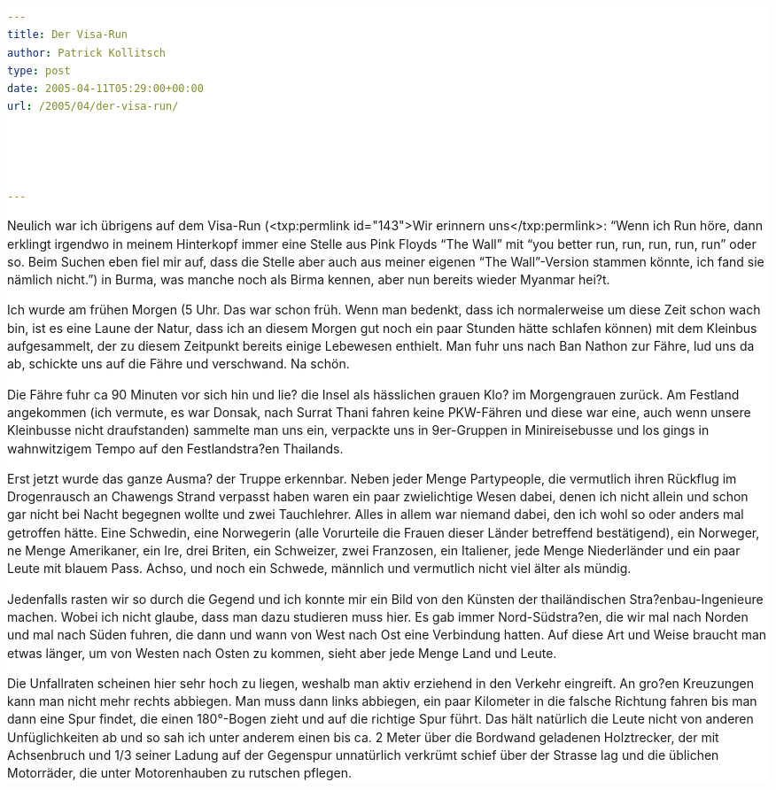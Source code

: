 ```yaml
---
title: Der Visa-Run
author: Patrick Kollitsch
type: post
date: 2005-04-11T05:29:00+00:00
url: /2005/04/der-visa-run/




---
```

Neulich war ich übrigens auf dem Visa-Run (<txp:permlink id="143">Wir erinnern uns</txp:permlink>: &#8220;Wenn ich Run höre, dann erklingt irgendwo in meinem Hinterkopf immer eine Stelle aus Pink Floyds &#8220;The Wall&#8221; mit &#8220;you better run, run, run, run, run&#8221; oder so. Beim Suchen eben fiel mir auf, dass die Stelle aber auch aus meiner eigenen &#8220;The Wall&#8221;-Version stammen könnte, ich fand sie nämlich nicht.&#8221;) in Burma, was manche noch als Birma kennen, aber nun bereits wieder Myanmar hei?t.

Ich wurde am frühen Morgen (5 Uhr. Das war schon früh. Wenn man bedenkt, dass ich normalerweise um diese Zeit schon wach bin, ist es eine Laune der Natur, dass ich an diesem Morgen gut noch ein paar Stunden hätte schlafen können) mit dem Kleinbus aufgesammelt, der zu diesem Zeitpunkt bereits einige Lebewesen enthielt. Man fuhr uns nach Ban Nathon zur Fähre, lud uns da ab, schickte uns auf die Fähre und verschwand. Na schön.

Die Fähre fuhr ca 90 Minuten vor sich hin und lie? die Insel als hässlichen grauen Klo? im Morgengrauen zurück. Am Festland angekommen (ich vermute, es war Donsak, nach Surrat Thani fahren keine PKW-Fähren und diese war eine, auch wenn unsere Kleinbusse nicht draufstanden) sammelte man uns ein, verpackte uns in 9er-Gruppen in Minireisebusse und los gings in wahnwitzigem Tempo auf den Festlandstra?en Thailands.

Erst jetzt wurde das ganze Ausma? der Truppe erkennbar. Neben jeder Menge Partypeople, die vermutlich ihren Rückflug im Drogenrausch an Chawengs Strand verpasst haben waren ein paar zwielichtige Wesen dabei, denen ich nicht allein und schon gar nicht bei Nacht begegnen wollte und zwei Tauchlehrer. Alles in allem war niemand dabei, den ich wohl so oder anders mal getroffen hätte. Eine Schwedin, eine Norwegerin (alle Vorurteile die Frauen dieser Länder betreffend bestätigend), ein Norweger, ne Menge Amerikaner, ein Ire, drei Briten, ein Schweizer, zwei Franzosen, ein Italiener, jede Menge Niederländer und ein paar Leute mit blauem Pass. Achso, und noch ein Schwede, männlich und vermutlich nicht viel älter als mündig.

Jedenfalls rasten wir so durch die Gegend und ich konnte mir ein Bild von den Künsten der thailändischen Stra?enbau-Ingenieure machen. Wobei ich nicht glaube, dass man dazu studieren muss hier. Es gab immer Nord-Südstra?en, die wir mal nach Norden und mal nach Süden fuhren, die dann und wann von West nach Ost eine Verbindung hatten. Auf diese Art und Weise braucht man etwas länger, um von Westen nach Osten zu kommen, sieht aber jede Menge Land und Leute. 

Die Unfallraten scheinen hier sehr hoch zu liegen, weshalb man aktiv erziehend in den Verkehr eingreift. An gro?en Kreuzungen kann man nicht mehr rechts abbiegen. Man muss dann links abbiegen, ein paar Kilometer in die falsche Richtung fahren bis man dann eine Spur findet, die einen 180°-Bogen zieht und auf die richtige Spur führt. Das hält natürlich die Leute nicht von anderen Unfüglichkeiten ab und so sah ich unter anderem einen bis ca. 2 Meter über die Bordwand geladenen Holztrecker, der mit Achsenbruch und 1/3 seiner Ladung auf der Gegenspur unnatürlich verkrümt schief über der Strasse lag und die üblichen Motorräder, die unter Motorenhauben zu rutschen pflegen.
